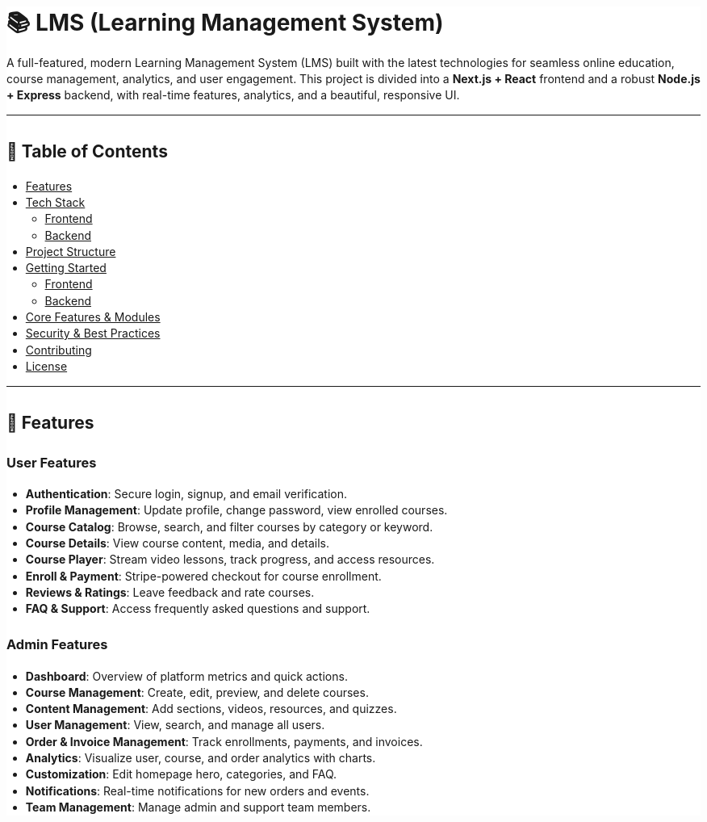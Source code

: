 # 📚 LMS (Learning Management System)

A full-featured, modern Learning Management System (LMS) built with the latest technologies for seamless online education, course management, analytics, and user engagement. This project is divided into a **Next.js + React** frontend and a robust **Node.js + Express** backend, with real-time features, analytics, and a beautiful, responsive UI.

---

## 🌟 Table of Contents

- [Features](#features)
- [Tech Stack](#tech-stack)
  - [Frontend](#frontend)
  - [Backend](#backend)
- [Project Structure](#project-structure)
- [Getting Started](#getting-started)
  - [Frontend](#frontend-setup)
  - [Backend](#backend-setup)
- [Core Features & Modules](#core-features--modules)
- [Security & Best Practices](#security--best-practices)
- [Contributing](#contributing)
- [License](#license)

---

## 🚀 Features

### User Features
- **Authentication**: Secure login, signup, and email verification.
- **Profile Management**: Update profile, change password, view enrolled courses.
- **Course Catalog**: Browse, search, and filter courses by category or keyword.
- **Course Details**: View course content, media, and details.
- **Course Player**: Stream video lessons, track progress, and access resources.
- **Enroll & Payment**: Stripe-powered checkout for course enrollment.
- **Reviews & Ratings**: Leave feedback and rate courses.
- **FAQ & Support**: Access frequently asked questions and support.

### Admin Features
- **Dashboard**: Overview of platform metrics and quick actions.
- **Course Management**: Create, edit, preview, and delete courses.
- **Content Management**: Add sections, videos, resources, and quizzes.
- **User Management**: View, search, and manage all users.
- **Order & Invoice Management**: Track enrollments, payments, and invoices.
- **Analytics**: Visualize user, course, and order analytics with charts.
- **Customization**: Edit homepage hero, categories, and FAQ.
- **Notifications**: Real-time notifications for new orders and events.
- **Team Management**: Manage admin and support team members.
